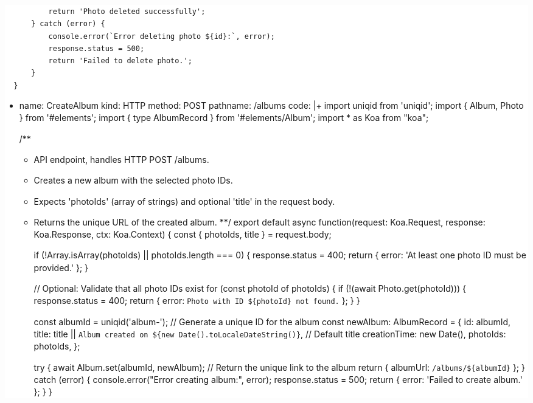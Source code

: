               return 'Photo deleted successfully';
          } catch (error) {
              console.error(`Error deleting photo ${id}:`, error);
              response.status = 500;
              return 'Failed to delete photo.';
          }
      }

  - name: CreateAlbum
    kind: HTTP
    method: POST
    pathname: /albums
    code: |+
      import uniqid from 'uniqid';
      import { Album, Photo } from '#elements';
      import { type AlbumRecord } from '#elements/Album';
      import * as Koa from "koa";

      /**
       * API endpoint, handles HTTP POST /albums.
       * Creates a new album with the selected photo IDs.
       * Expects 'photoIds' (array of strings) and optional 'title' in the request body.
       * Returns the unique URL of the created album.
       **/
      export default async function(request: Koa.Request, response: Koa.Response, ctx: Koa.Context) {
          const { photoIds, title } = request.body;

          if (!Array.isArray(photoIds) || photoIds.length === 0) {
              response.status = 400;
              return { error: 'At least one photo ID must be provided.' };
          }

          // Optional: Validate that all photo IDs exist
          for (const photoId of photoIds) {
              if (!(await Photo.get(photoId))) {
                   response.status = 400;
                   return { error: `Photo with ID ${photoId} not found.` };
              }
          }

          const albumId = uniqid('album-'); // Generate a unique ID for the album
          const newAlbum: AlbumRecord = {
              id: albumId,
              title: title || `Album created on ${new Date().toLocaleDateString()}`, // Default title
              creationTime: new Date(),
              photoIds: photoIds,
          };

          try {
              await Album.set(albumId, newAlbum);
              // Return the unique link to the album
              return { albumUrl: `/albums/${albumId}` };
          } catch (error) {
              console.error("Error creating album:", error);
              response.status = 500;
              return { error: 'Failed to create album.' };
          }
      }
